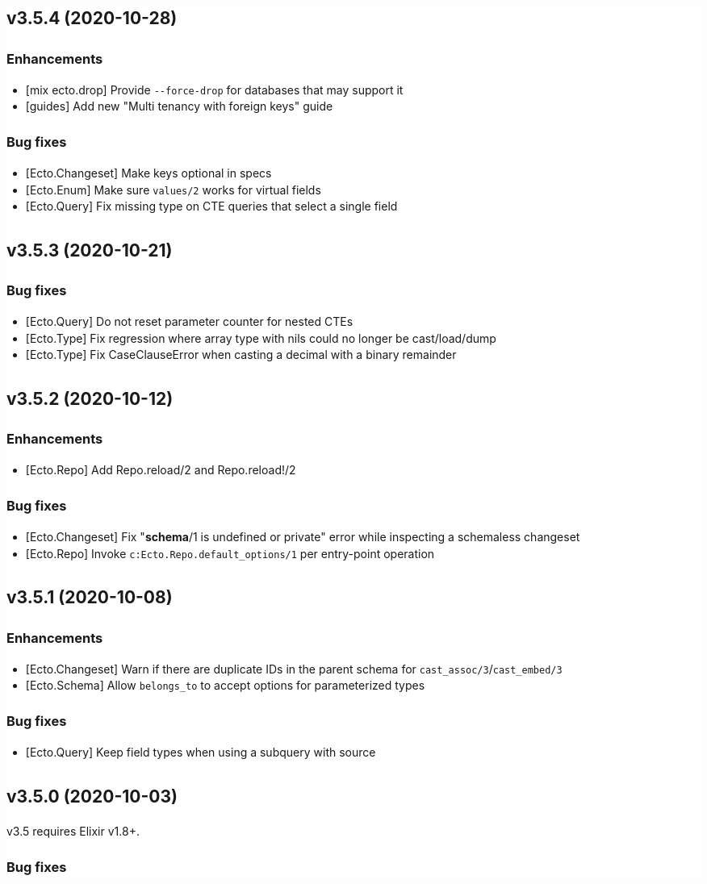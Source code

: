 ## v3.5.4 (2020-10-28)

### Enhancements

  * [mix ecto.drop] Provide `--force-drop` for databases that may support it
  * [guides] Add new "Multi tenancy with foreign keys" guide

### Bug fixes

  * [Ecto.Changeset] Make keys optional in specs
  * [Ecto.Enum] Make sure `values/2` works for virtual fields
  * [Ecto.Query] Fix missing type on CTE queries that select a single field

## v3.5.3 (2020-10-21)

### Bug fixes

  * [Ecto.Query] Do not reset parameter counter for nested CTEs
  * [Ecto.Type] Fix regression where array type with nils could no longer be cast/load/dump
  * [Ecto.Type] Fix CaseClauseError when casting a decimal with a binary remainder

## v3.5.2 (2020-10-12)

### Enhancements

  * [Ecto.Repo] Add Repo.reload/2 and Repo.reload!/2

### Bug fixes

  * [Ecto.Changeset] Fix "__schema__/1 is undefined or private" error while inspecting a schemaless changeset
  * [Ecto.Repo] Invoke `c:Ecto.Repo.default_options/1` per entry-point operation

## v3.5.1 (2020-10-08)

### Enhancements

  * [Ecto.Changeset] Warn if there are duplicate IDs in the parent schema for `cast_assoc/3`/`cast_embed/3`
  * [Ecto.Schema] Allow `belongs_to` to accept options for parameterized types

### Bug fixes

  * [Ecto.Query] Keep field types when using a subquery with source

## v3.5.0 (2020-10-03)

v3.5 requires Elixir v1.8+.

### Bug fixes
